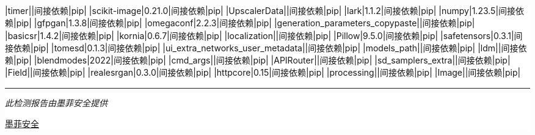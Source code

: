 |timer||间接依赖|pip|
|scikit-image|0.21.0|间接依赖|pip|
|UpscalerData||间接依赖|pip|
|lark|1.1.2|间接依赖|pip|
|numpy|1.23.5|间接依赖|pip|
|gfpgan|1.3.8|间接依赖|pip|
|omegaconf|2.2.3|间接依赖|pip|
|generation_parameters_copypaste||间接依赖|pip|
|basicsr|1.4.2|间接依赖|pip|
|kornia|0.6.7|间接依赖|pip|
|localization||间接依赖|pip|
|Pillow|9.5.0|间接依赖|pip|
|safetensors|0.3.1|间接依赖|pip|
|tomesd|0.1.3|间接依赖|pip|
|ui_extra_networks_user_metadata||间接依赖|pip|
|models_path||间接依赖|pip|
|ldm||间接依赖|pip|
|blendmodes|2022|间接依赖|pip|
|cmd_args||间接依赖|pip|
|APIRouter||间接依赖|pip|
|sd_samplers_extra||间接依赖|pip|
|Field||间接依赖|pip|
|realesrgan|0.3.0|间接依赖|pip|
|httpcore|0.15|间接依赖|pip|
|processing||间接依赖|pip|
|Image||间接依赖|pip|


------

*此检测报告由墨菲安全提供*

[墨菲安全](www.murphysec.com)
